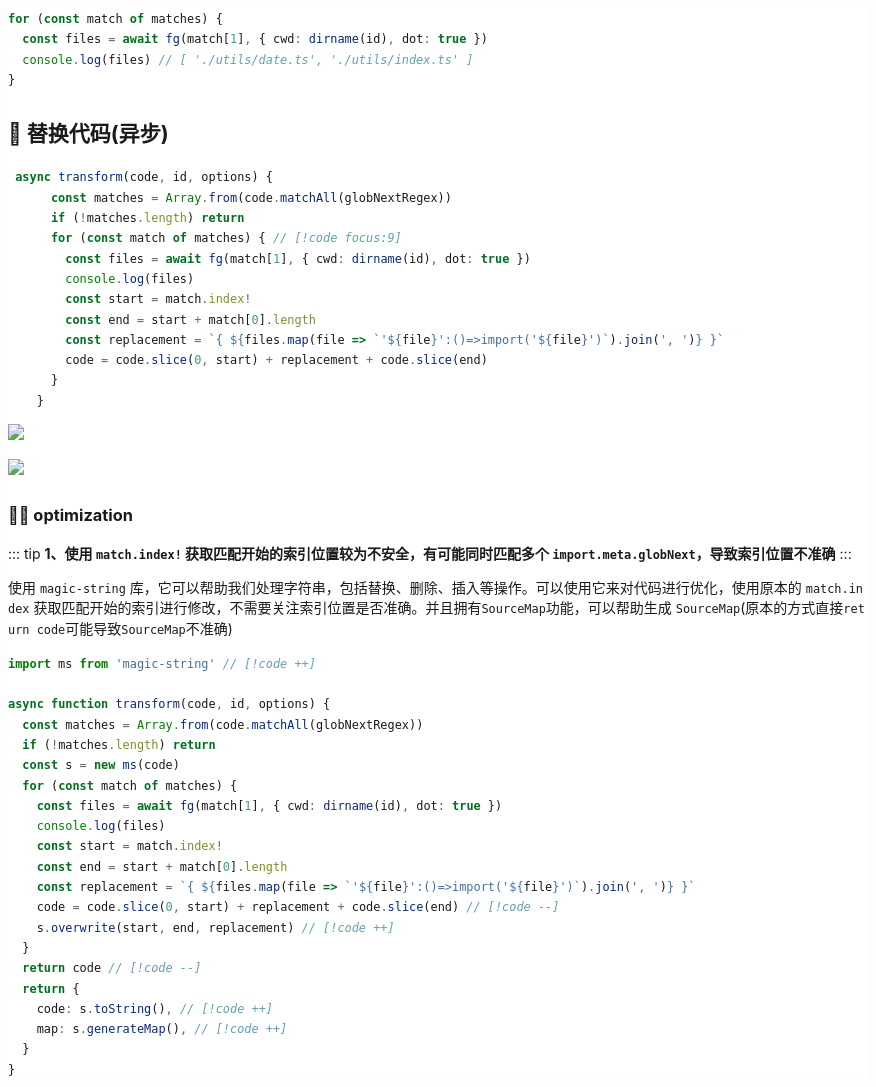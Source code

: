 ```typescript
for (const match of matches) {
  const files = await fg(match[1], { cwd: dirname(id), dot: true })
  console.log(files) // [ './utils/date.ts', './utils/index.ts' ]
}
```

## 🌲 替换代码(异步)

```typescript
 async transform(code, id, options) {
      const matches = Array.from(code.matchAll(globNextRegex))
      if (!matches.length) return
      for (const match of matches) { // [!code focus:9]
        const files = await fg(match[1], { cwd: dirname(id), dot: true })
        console.log(files)
        const start = match.index!
        const end = start + match[0].length
        const replacement = `{ ${files.map(file => `'${file}':()=>import('${file}')`).join(', ')} }`
        code = code.slice(0, start) + replacement + code.slice(end)
      }
    }
```

![](https://cdn.jsdelivr.net/gh/iamsyygo/Store@master/image/202308241638222.png)

![](https://cdn.jsdelivr.net/gh/iamsyygo/Store@master/image/202308241640273.png)

### 💅🏽 optimization

::: tip
**1、使用 `match.index!` 获取匹配开始的索引位置较为不安全，有可能同时匹配多个 `import.meta.globNext`，导致索引位置不准确**
:::

使用 `magic-string` 库，它可以帮助我们处理字符串，包括替换、删除、插入等操作。可以使用它来对代码进行优化，使用原本的 `match.index` 获取匹配开始的索引进行修改，不需要关注索引位置是否准确。并且拥有`SourceMap`功能，可以帮助生成 `SourceMap`(原本的方式直接`return code`可能导致`SourceMap`不准确)

```typescript
import ms from 'magic-string' // [!code ++]

async function transform(code, id, options) {
  const matches = Array.from(code.matchAll(globNextRegex))
  if (!matches.length) return
  const s = new ms(code)
  for (const match of matches) {
    const files = await fg(match[1], { cwd: dirname(id), dot: true })
    console.log(files)
    const start = match.index!
    const end = start + match[0].length
    const replacement = `{ ${files.map(file => `'${file}':()=>import('${file}')`).join(', ')} }`
    code = code.slice(0, start) + replacement + code.slice(end) // [!code --]
    s.overwrite(start, end, replacement) // [!code ++]
  }
  return code // [!code --]
  return {
    code: s.toString(), // [!code ++]
    map: s.generateMap(), // [!code ++]
  }
}
```
